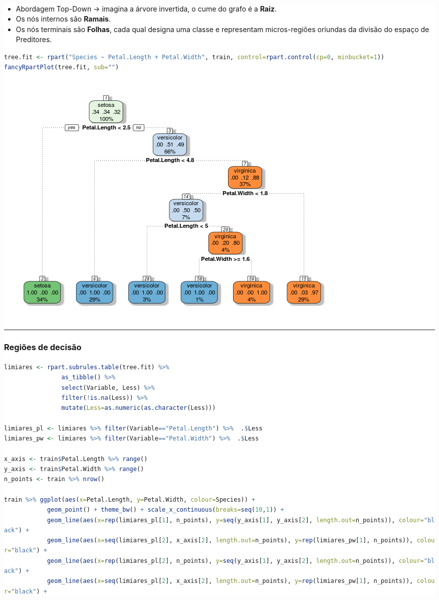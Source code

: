 -   Abordagem Top-Down -&gt; imagina a árvore invertida, o cume do grafo é a **Raiz**.
-   Os nós internos são **Ramais**.
-   Os nós terminais são **Folhas**, cada qual designa uma classe e representam micros-regiões oriundas da divisão do espaço de Preditores.

``` r
tree.fit <- rpart("Species ~ Petal.Length + Petal.Width", train, control=rpart.control(cp=0, minbucket=1))
fancyRpartPlot(tree.fit, sub="")
```

![](explicando-arvores-decisao_files/figure-markdown_github/unnamed-chunk-5-1.png)

------------------------------------------------------------------------

### Regiões de decisão

``` r
limiares <- rpart.subrules.table(tree.fit) %>% 
                as_tibble() %>%
                select(Variable, Less) %>% 
                filter(!is.na(Less)) %>% 
                mutate(Less=as.numeric(as.character(Less)))
                
limiares_pl <- limiares %>% filter(Variable=="Petal.Length") %>%  .$Less           
limiares_pw <- limiares %>% filter(Variable=="Petal.Width") %>%  .$Less           

x_axis <- train$Petal.Length %>% range()
y_axis <- train$Petal.Width %>% range()
n_points <- train %>% nrow()
            
train %>% ggplot(aes(x=Petal.Length, y=Petal.Width, colour=Species)) +
            geom_point() + theme_bw() + scale_x_continuous(breaks=seq(10,1)) +
            geom_line(aes(x=rep(limiares_pl[1], n_points), y=seq(y_axis[1], y_axis[2], length.out=n_points)), colour="black") + 
            geom_line(aes(x=seq(limiares_pl[2], x_axis[2], length.out=n_points), y=rep(limiares_pw[1], n_points)), colour="black") +
            geom_line(aes(x=rep(limiares_pl[2], n_points), y=seq(y_axis[1], y_axis[2], length.out=n_points)), colour="black") +
            geom_line(aes(x=seq(limiares_pl[2], x_axis[2], length.out=n_points), y=rep(limiares_pw[1], n_points)), colour="black") +
```